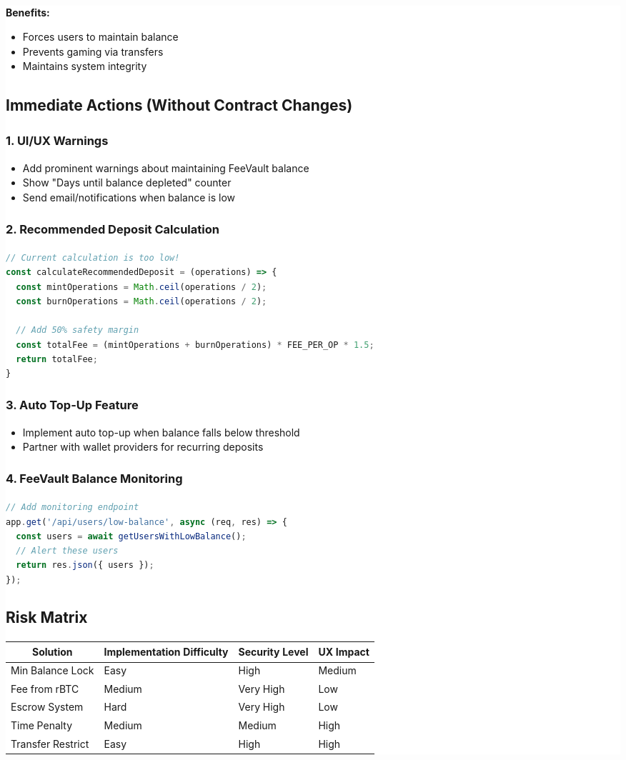 **Benefits:**
- Forces users to maintain balance
- Prevents gaming via transfers
- Maintains system integrity

## Immediate Actions (Without Contract Changes)

### 1. UI/UX Warnings
- Add prominent warnings about maintaining FeeVault balance
- Show "Days until balance depleted" counter
- Send email/notifications when balance is low

### 2. Recommended Deposit Calculation
```javascript
// Current calculation is too low!
const calculateRecommendedDeposit = (operations) => {
  const mintOperations = Math.ceil(operations / 2);
  const burnOperations = Math.ceil(operations / 2);
  
  // Add 50% safety margin
  const totalFee = (mintOperations + burnOperations) * FEE_PER_OP * 1.5;
  return totalFee;
}
```

### 3. Auto Top-Up Feature
- Implement auto top-up when balance falls below threshold
- Partner with wallet providers for recurring deposits

### 4. FeeVault Balance Monitoring
```javascript
// Add monitoring endpoint
app.get('/api/users/low-balance', async (req, res) => {
  const users = await getUsersWithLowBalance();
  // Alert these users
  return res.json({ users });
});
```

## Risk Matrix

| Solution | Implementation Difficulty | Security Level | UX Impact |
|----------|-------------------------|----------------|-----------|
| Min Balance Lock | Easy | High | Medium |
| Fee from rBTC | Medium | Very High | Low |
| Escrow System | Hard | Very High | Low |
| Time Penalty | Medium | Medium | High |
| Transfer Restrict | Easy | High | High |

